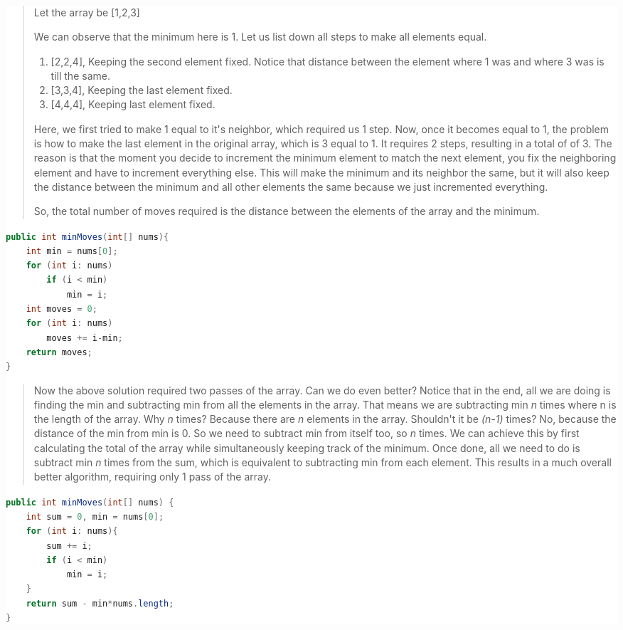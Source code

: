 > Let the array be [1,2,3]
>
> We can observe that the minimum here is 1. Let us list down all steps to make all elements equal.
>
> 1. [2,2,4], Keeping the second element fixed. Notice that distance between the element where 1 was and where 3 was is till the same.
> 2. [3,3,4], Keeping the last element fixed.
> 3. [4,4,4], Keeping last element fixed.
>
> Here, we first tried to make 1 equal to it's neighbor, which required us 1 step. Now, once it becomes equal to 1, the problem is how to make the last element in the original array, which is 3 equal to 1. It requires 2 steps, resulting in a total of of 3. The reason is that the moment you decide to increment the minimum element to match the next element, you fix the neighboring element and have to increment everything else. This will make the minimum and its neighbor the same, but it will also keep the distance between the minimum and all other elements the same because we just incremented everything. 
>
> So, the total number of moves required is the distance between the elements of the array and the minimum.

```java
public int minMoves(int[] nums){
    int min = nums[0];
    for (int i: nums)
        if (i < min)
            min = i;
    int moves = 0;
    for (int i: nums)
        moves += i-min;
    return moves;
}
```

> Now the above solution required two passes of the array. Can we do even better? Notice that in the end, all we are doing is finding the min and subtracting min from all the elements in the array. That means we are subtracting min *n* times where n is the length of the array. Why *n* times? Because there are *n* elements in the array. Shouldn't it be *(n-1)* times? No, because the distance of the min from min is 0. So we need to subtract min from itself too, so *n* times. We can achieve this by first calculating the total of the array while simultaneously keeping track of the minimum. Once done, all we need to do is subtract min *n* times from the sum, which is equivalent to subtracting min from each element. This results in a much overall better algorithm, requiring only 1 pass of the array.

```java
public int minMoves(int[] nums) {
    int sum = 0, min = nums[0];
    for (int i: nums){
        sum += i;
        if (i < min)
            min = i;
    }
    return sum - min*nums.length;
}
```
